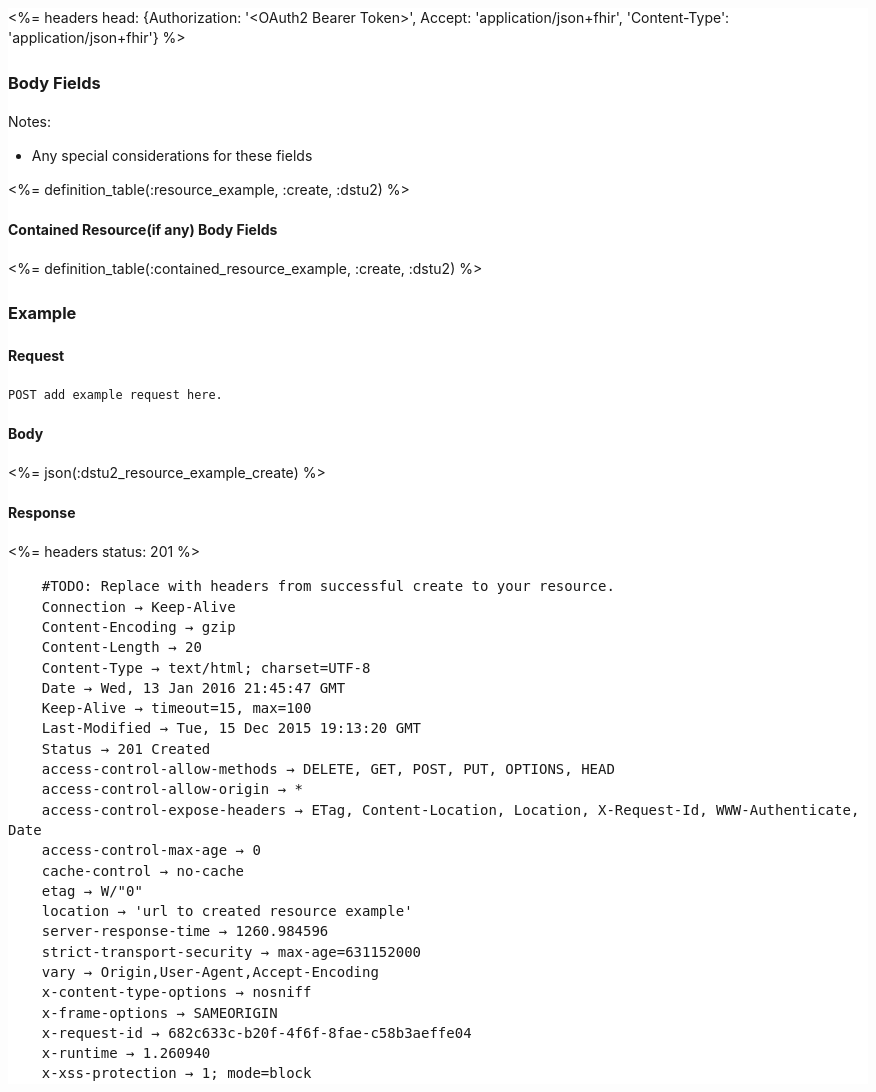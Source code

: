 [//]: # (Required. Add all the required headers for the request. Below will add Auth, Accept, and Content-Type)

<%= headers head: {Authorization: '&lt;OAuth2 Bearer Token>', Accept: 'application/json+fhir', 'Content-Type': 'application/json+fhir'} %>

### Body Fields

Notes:

  - Any special considerations for these fields

<%= definition_table(:resource_example, :create, :dstu2) %>

#### Contained Resource(if any) Body Fields

<%= definition_table(:contained_resource_example, :create, :dstu2) %>

### Example

[//]: # (Required section. Please populate the fields below with an example.)

#### Request

    POST add example request here.

#### Body

<%= json(:dstu2_resource_example_create) %>

#### Response

<%= headers status: 201 %>
<pre class="terminal">
    #TODO: Replace with headers from successful create to your resource.
    Connection → Keep-Alive
    Content-Encoding → gzip
    Content-Length → 20
    Content-Type → text/html; charset=UTF-8
    Date → Wed, 13 Jan 2016 21:45:47 GMT
    Keep-Alive → timeout=15, max=100
    Last-Modified → Tue, 15 Dec 2015 19:13:20 GMT
    Status → 201 Created
    access-control-allow-methods → DELETE, GET, POST, PUT, OPTIONS, HEAD
    access-control-allow-origin → *
    access-control-expose-headers → ETag, Content-Location, Location, X-Request-Id, WWW-Authenticate, Date
    access-control-max-age → 0
    cache-control → no-cache
    etag → W/"0"
    location → 'url to created resource example'
    server-response-time → 1260.984596
    strict-transport-security → max-age=631152000
    vary → Origin,User-Agent,Accept-Encoding
    x-content-type-options → nosniff
    x-frame-options → SAMEORIGIN
    x-request-id → 682c633c-b20f-4f6f-8fae-c58b3aeffe04
    x-runtime → 1.260940
    x-xss-protection → 1; mode=block
</pre>


[//]: # (Ensure that the Resource is moved under the appropriate folder per http://hl7.org/fhir/dstu2/resourceguide.html)
[//]: # (Overview is a required section. A brief description of the resource)
[//]: # (Add the terminology table for the resource here. Terminology Bindings is a required field.)
[//]: # (Extensions is not required, but should be listed if present.)
[//]: # (Custom Extensions are not required, but should be listed if present, and linked from Extensions list above. Use the correct type for the Value and link)
[//]: # (Required if the resource supports search.)
[//]: # (Update to include correct authorization types supportted for this action.)
[//]: # (Required section. A table for the supported search parameters)
[//]: # (Required. Add all the required headers for the request, if anything besides accept and auth headers)
[//]: # (Errors is a required field. Must point to the common errors at least. Should include any OperationOutcomes or special errors. Make sure errors link is correct)
[//]: # (Required if the resource supports retrieve by id.)
[//]: # (Update to include correct authorization types supportted for this action.)
[//]: # (Required. Add all the required headers for the request, if anything besides accept and auth headers)
[//]: # (Errors is a required field. Must point to the common errors at least. Should include any OperationOutcomes or special errors. Make sure errors link is correct)
[//]: # (Required if the resource supports create.)
[//]: # (Update to include correct authorization types supportted for this action.)
[//]: # (Errors is a required field. Must point to the common errors at least. Should include any OperationOutcomes or special errors. Make sure errors link is correct)
[//]: # (Required if the resource supports update.)
[//]: # (Update to include correct authorization types supportted for this action.)
[//]: # (Required. Add all the required headers for the request.)
[//]: # (Errors is a required field. Must point to the common errors at least. Should include any OperationOutcomes or special errors. Make sure errors link is correct)
[//]: # (Add your links here)
[`date`]: http://hl7.org/fhir/DSTU2/search.html#date
[`reference`]: http://hl7.org/fhir/DSTU2/search.html#reference
[Time of day of birth]: http://hl7.org/fhir/DSTU2/extension-patient-birthtime.html
[errors]: ../../#client-errors
[OperationOutcomes]: http://hl7.org/fhir/DSTU2/operationoutcome.html